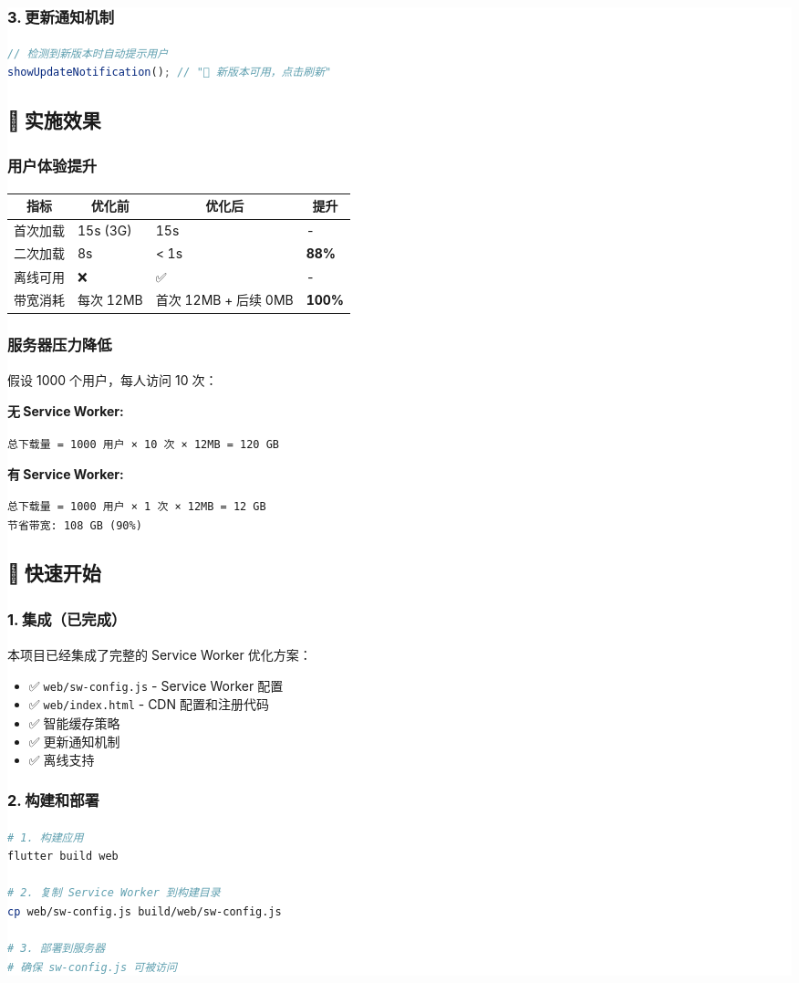 ### 3. 更新通知机制

```javascript
// 检测到新版本时自动提示用户
showUpdateNotification(); // "🎉 新版本可用，点击刷新"
```

## 🎯 实施效果

### 用户体验提升

| 指标 | 优化前 | 优化后 | 提升 |
|------|--------|--------|------|
| 首次加载 | 15s (3G) | 15s | - |
| 二次加载 | 8s | < 1s | **88%** |
| 离线可用 | ❌ | ✅ | - |
| 带宽消耗 | 每次 12MB | 首次 12MB + 后续 0MB | **100%** |

### 服务器压力降低

假设 1000 个用户，每人访问 10 次：

**无 Service Worker:**
```
总下载量 = 1000 用户 × 10 次 × 12MB = 120 GB
```

**有 Service Worker:**
```
总下载量 = 1000 用户 × 1 次 × 12MB = 12 GB
节省带宽: 108 GB (90%)
```

## 🚀 快速开始

### 1. 集成（已完成）

本项目已经集成了完整的 Service Worker 优化方案：

- ✅ `web/sw-config.js` - Service Worker 配置
- ✅ `web/index.html` - CDN 配置和注册代码
- ✅ 智能缓存策略
- ✅ 更新通知机制
- ✅ 离线支持

### 2. 构建和部署

```bash
# 1. 构建应用
flutter build web

# 2. 复制 Service Worker 到构建目录
cp web/sw-config.js build/web/sw-config.js

# 3. 部署到服务器
# 确保 sw-config.js 可被访问
```
